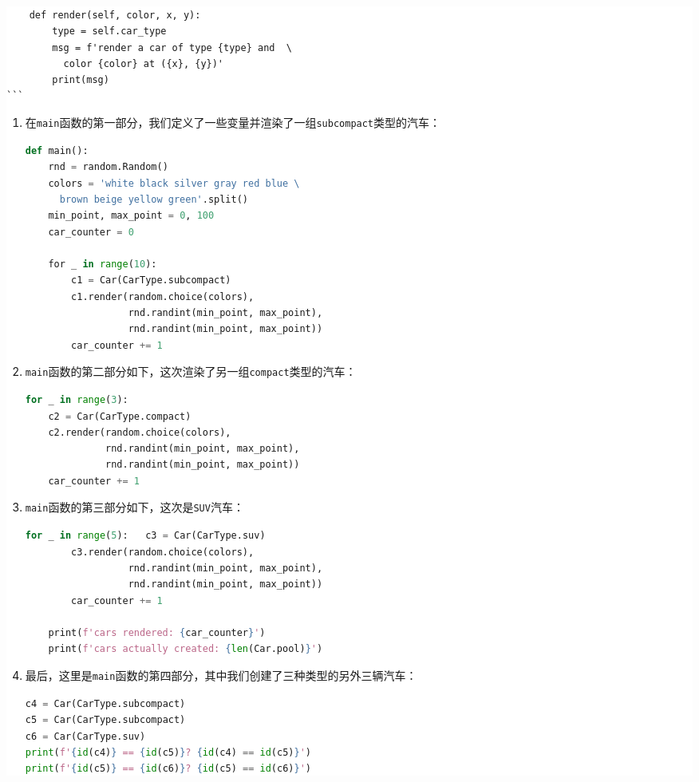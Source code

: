         def render(self, color, x, y):
            type = self.car_type
            msg = f'render a car of type {type} and  \
              color {color} at ({x}, {y})'
            print(msg)
    ```

1.  在`main`函数的第一部分，我们定义了一些变量并渲染了一组`subcompact`类型的汽车：

    ```py
    def main(): 
        rnd = random.Random() 
        colors = 'white black silver gray red blue \
          brown beige yellow green'.split()
        min_point, max_point = 0, 100 
        car_counter = 0 

        for _ in range(10): 
            c1 = Car(CarType.subcompact) 
            c1.render(random.choice(colors), 
                      rnd.randint(min_point, max_point), 
                      rnd.randint(min_point, max_point)) 
            car_counter += 1  
    ```

1.  `main`函数的第二部分如下，这次渲染了另一组`compact`类型的汽车：

    ```py
    for _ in range(3): 
        c2 = Car(CarType.compact) 
        c2.render(random.choice(colors), 
                  rnd.randint(min_point, max_point), 
                  rnd.randint(min_point, max_point)) 
        car_counter += 1 
    ```

1.  `main`函数的第三部分如下，这次是`SUV`汽车：

    ```py
    for _ in range(5):   c3 = Car(CarType.suv) 
            c3.render(random.choice(colors), 
                      rnd.randint(min_point, max_point), 
                      rnd.randint(min_point, max_point)) 
            car_counter += 1 

        print(f'cars rendered: {car_counter}') 
        print(f'cars actually created: {len(Car.pool)}')
    ```

1.  最后，这里是`main`函数的第四部分，其中我们创建了三种类型的另外三辆汽车：

    ```py
    c4 = Car(CarType.subcompact)
    c5 = Car(CarType.subcompact)
    c6 = Car(CarType.suv)
    print(f'{id(c4)} == {id(c5)}? {id(c4) == id(c5)}')
    print(f'{id(c5)} == {id(c6)}? {id(c5) == id(c6)}')  
    ```
